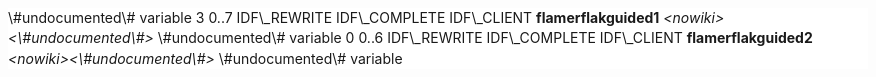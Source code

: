 </td>
<td style="padding:0 0.5em 0 0.5em; background-color:lightyellow;">
\#undocumented\#

</td>
<td style="padding:0 0.5em 0 0.5em; background-color:lightyellow;">
variable

</td>
<td style="padding:0 0.5em 0 0.5em; background-color:lightyellow;">
3

</td>
<td style="padding:0 0.5em 0 0.5em; background-color:lightyellow;">
0..7

</td>
<td style="padding:0 0.5em 0 0.5em; background-color:lightyellow;">
IDF\_REWRITE IDF\_COMPLETE IDF\_CLIENT

</td>
</tr>
<tr>
<td style="padding:0 0.5em 0 0.5em; background-color:#ECF9FF;">
<b>flamerflakguided1</b> <i>&lt;nowiki&gt;&lt;\#undocumented\#&gt;</nowiki></i>

</td>
<td style="padding:0 0.5em 0 0.5em; background-color:#ECF9FF;">
\#undocumented\#

</td>
<td style="padding:0 0.5em 0 0.5em; background-color:#ECF9FF;">
variable

</td>
<td style="padding:0 0.5em 0 0.5em; background-color:#ECF9FF;">
0

</td>
<td style="padding:0 0.5em 0 0.5em; background-color:#ECF9FF;">
0..6

</td>
<td style="padding:0 0.5em 0 0.5em; background-color:#ECF9FF;">
IDF\_REWRITE IDF\_COMPLETE IDF\_CLIENT

</td>
</tr>
<tr>
<td style="padding:0 0.5em 0 0.5em; background-color:lightyellow;">
<b>flamerflakguided2</b> <i>&lt;nowiki&gt;&lt;\#undocumented\#&gt;</nowiki></i>

</td>
<td style="padding:0 0.5em 0 0.5em; background-color:lightyellow;">
\#undocumented\#

</td>
<td style="padding:0 0.5em 0 0.5em; background-color:lightyellow;">
variable
